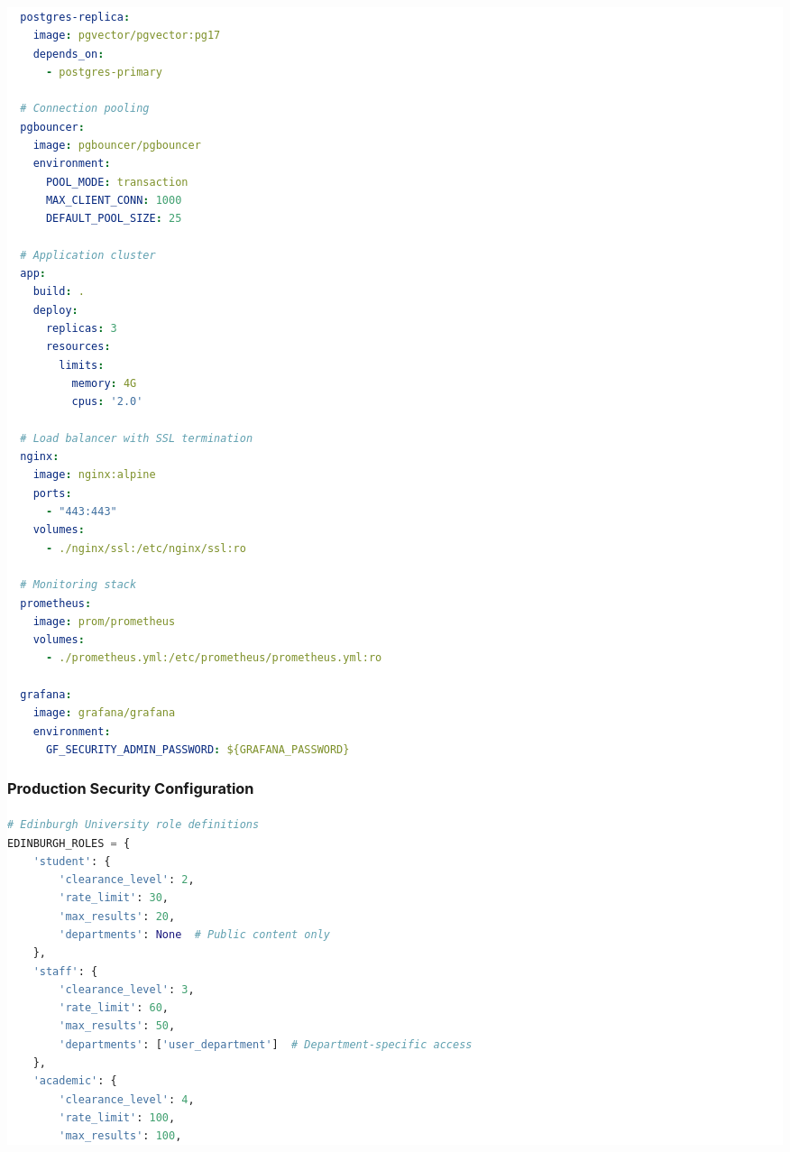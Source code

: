 ```yaml
  postgres-replica:
    image: pgvector/pgvector:pg17
    depends_on:
      - postgres-primary
  
  # Connection pooling
  pgbouncer:
    image: pgbouncer/pgbouncer
    environment:
      POOL_MODE: transaction
      MAX_CLIENT_CONN: 1000
      DEFAULT_POOL_SIZE: 25
  
  # Application cluster
  app:
    build: .
    deploy:
      replicas: 3
      resources:
        limits:
          memory: 4G
          cpus: '2.0'
  
  # Load balancer with SSL termination
  nginx:
    image: nginx:alpine
    ports:
      - "443:443"
    volumes:
      - ./nginx/ssl:/etc/nginx/ssl:ro
  
  # Monitoring stack
  prometheus:
    image: prom/prometheus
    volumes:
      - ./prometheus.yml:/etc/prometheus/prometheus.yml:ro
  
  grafana:
    image: grafana/grafana
    environment:
      GF_SECURITY_ADMIN_PASSWORD: ${GRAFANA_PASSWORD}
```

### Production Security Configuration
```python
# Edinburgh University role definitions
EDINBURGH_ROLES = {
    'student': {
        'clearance_level': 2,
        'rate_limit': 30,
        'max_results': 20,
        'departments': None  # Public content only
    },
    'staff': {
        'clearance_level': 3,
        'rate_limit': 60,
        'max_results': 50,
        'departments': ['user_department']  # Department-specific access
    },
    'academic': {
        'clearance_level': 4,
        'rate_limit': 100,
        'max_results': 100,
```